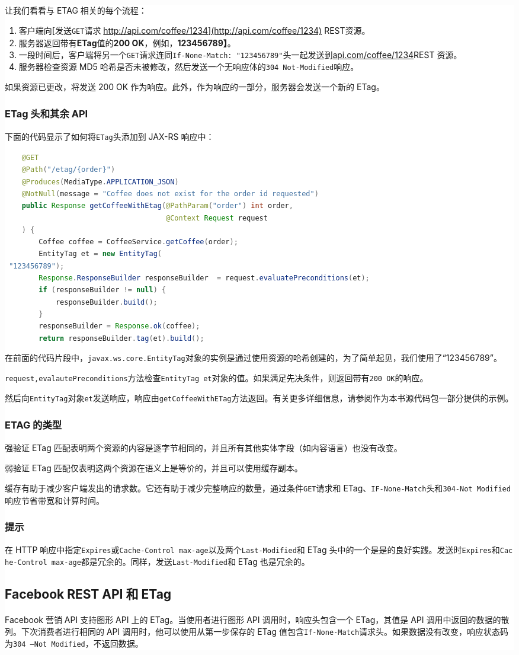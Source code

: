 让我们看看与 ETAG 相关的每个流程：

1.  客户端向[发送`GET`请求 http://api.com/coffee/1234](http://api.com/coffee/1234) REST资源。
2.  服务器返回带有**ETag**值的**200 OK**，例如，**123456789】**。
3.  一段时间后，客户端将另一个`GET`请求连同`If-None-Match: "123456789"`头一起发送到[api.com/coffee/1234](http://api.com/coffee/1234)REST 资源。
4.  服务器检查资源 MD5 哈希是否未被修改，然后发送一个无响应体的`304 Not-Modified`响应。

如果资源已更改，将发送 200 OK 作为响应。此外，作为响应的一部分，服务器会发送一个新的 ETag。

### ETag 头和其余 API

下面的代码显示了如何将`ETag`头添加到 JAX-RS 响应中：

```java
    @GET
    @Path("/etag/{order}")
    @Produces(MediaType.APPLICATION_JSON)
    @NotNull(message = "Coffee does not exist for the order id requested")
    public Response getCoffeeWithEtag(@PathParam("order") int order,
                                      @Context Request request
    ) {
        Coffee coffee = CoffeeService.getCoffee(order);
        EntityTag et = new EntityTag(
 "123456789");
        Response.ResponseBuilder responseBuilder  = request.evaluatePreconditions(et);
        if (responseBuilder != null) {
            responseBuilder.build();
        }
        responseBuilder = Response.ok(coffee);
        return responseBuilder.tag(et).build();
```

在前面的代码片段中，`javax.ws.core.EntityTag`对象的实例是通过使用资源的哈希创建的，为了简单起见，我们使用了“123456789”。

`request,evalautePreconditions`方法检查`EntityTag et`对象的值。如果满足先决条件，则返回带有`200 OK`的响应。

然后向`EntityTag`对象`et`发送响应，响应由`getCoffeeWithETag`方法返回。有关更多详细信息，请参阅作为本书源代码包一部分提供的示例。

### ETAG 的类型

强验证 ETag 匹配表明两个资源的内容是逐字节相同的，并且所有其他实体字段（如内容语言）也没有改变。

弱验证 ETag 匹配仅表明这两个资源在语义上是等价的，并且可以使用缓存副本。

缓存有助于减少客户端发出的请求数。它还有助于减少完整响应的数量，通过条件`GET`请求和 ETag、`IF-None-Match`头和`304-Not Modified`响应节省带宽和计算时间。

### 提示

在 HTTP 响应中指定`Expires`或`Cache-Control max-age`以及两个`Last-Modified`和 ETag 头中的一个是是的良好实践。发送时`Expires`和`Cache-Control max-age`都是冗余的。同样，发送`Last-Modified`和 ETag 也是冗余的。

## Facebook REST API 和 ETag

Facebook 营销 API 支持图形 API 上的 ETag。当使用者进行图形 API 调用时，响应头包含一个 ETag，其值是 API 调用中返回的数据的散列。下次消费者进行相同的 API 调用时，他可以使用从第一步保存的 ETag 值包含`If-None-Match`请求头。如果数据没有改变，响应状态码为`304 –Not Modified`，不返回数据。
